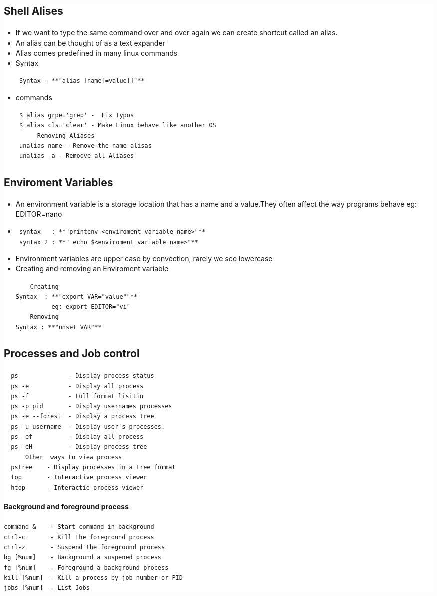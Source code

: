  ## Shell Alises ##

 * If we want to type the same command over and over again we can create shortcut called an alias.
 * An alias can be thought of as a text expander 
 * Alias comes predefined in many linux commands
 * Syntax 
   ```
    Syntax - **"alias [name[=value]]"**

   ```
 * commands
   ```
    $ alias grpe='grep' -  Fix Typos 
    $ alias cls='clear' - Make Linux behave like another OS 
         Removing Aliases 
    unalias name - Remove the name alisas
    unalias -a - Remoove all Aliases
   ```

 ## Enviroment Variables ##
 
 * An environment variable is a storage location that has a name and a value.They often affect the way programs behave
   eg: EDITOR=nano
 * ```
    syntax   : **"printenv <enviroment variable name>"**
    syntax 2 : **" echo $<enviroment variable name>"**
   ```
 * Environment variables are upper case by convection, rarely we see lowercase 
 * Creating and removing an Enviroment variable 
   ```
       Creating
   Syntax  : **"export VAR="value""**
             eg: export EDITOR="vi"
       Removing
   Syntax : **"unset VAR"** 
   ```
 
  ## Processes and Job control ##

  ```
    ps              - Display process status
    ps -e           - Display all process
    ps -f           - Full format lisitin
    ps -p pid       - Display usernames processes
    ps -e --forest  - Display a process tree
    ps -u username  - Display user's processes. 
    ps -ef          - Display all process 
    ps -eH          - Display process tree 
        Other  ways to view process
    pstree    - Display processes in a tree format
    top       - Interactive process viewer
    htop      - Interactie process viewer
  ``` 

  #### Background and foreground process ####

  ```
  command &    - Start command in background
  ctrl-c       - Kill the foreground process
  ctrl-z       - Suspend the foreground process
  bg [%num]    - Background a suspened process
  fg [%num]    - Foreground a background process
  kill [%num]  - Kill a process by job number or PID
  jobs [%num]  - List Jobs 